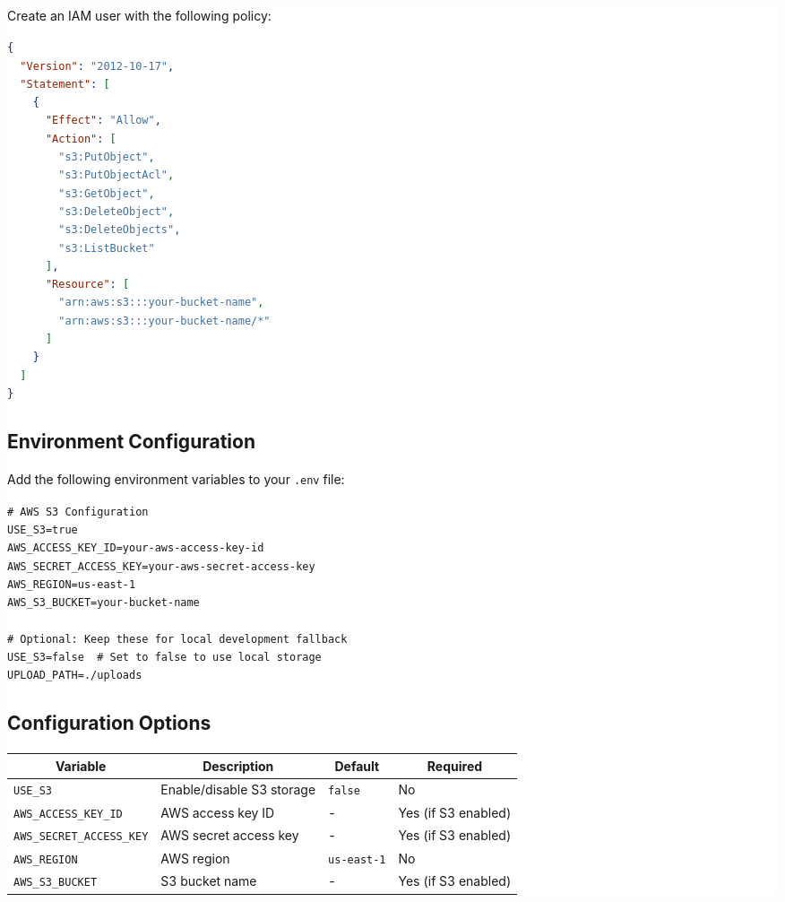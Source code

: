 Create an IAM user with the following policy:

```json
{
  "Version": "2012-10-17",
  "Statement": [
    {
      "Effect": "Allow",
      "Action": [
        "s3:PutObject",
        "s3:PutObjectAcl",
        "s3:GetObject",
        "s3:DeleteObject",
        "s3:DeleteObjects",
        "s3:ListBucket"
      ],
      "Resource": [
        "arn:aws:s3:::your-bucket-name",
        "arn:aws:s3:::your-bucket-name/*"
      ]
    }
  ]
}
```

## Environment Configuration

Add the following environment variables to your `.env` file:

```env
# AWS S3 Configuration
USE_S3=true
AWS_ACCESS_KEY_ID=your-aws-access-key-id
AWS_SECRET_ACCESS_KEY=your-aws-secret-access-key
AWS_REGION=us-east-1
AWS_S3_BUCKET=your-bucket-name

# Optional: Keep these for local development fallback
USE_S3=false  # Set to false to use local storage
UPLOAD_PATH=./uploads
```

## Configuration Options

| Variable                | Description               | Default     | Required            |
| ----------------------- | ------------------------- | ----------- | ------------------- |
| `USE_S3`                | Enable/disable S3 storage | `false`     | No                  |
| `AWS_ACCESS_KEY_ID`     | AWS access key ID         | -           | Yes (if S3 enabled) |
| `AWS_SECRET_ACCESS_KEY` | AWS secret access key     | -           | Yes (if S3 enabled) |
| `AWS_REGION`            | AWS region                | `us-east-1` | No                  |
| `AWS_S3_BUCKET`         | S3 bucket name            | -           | Yes (if S3 enabled) |
